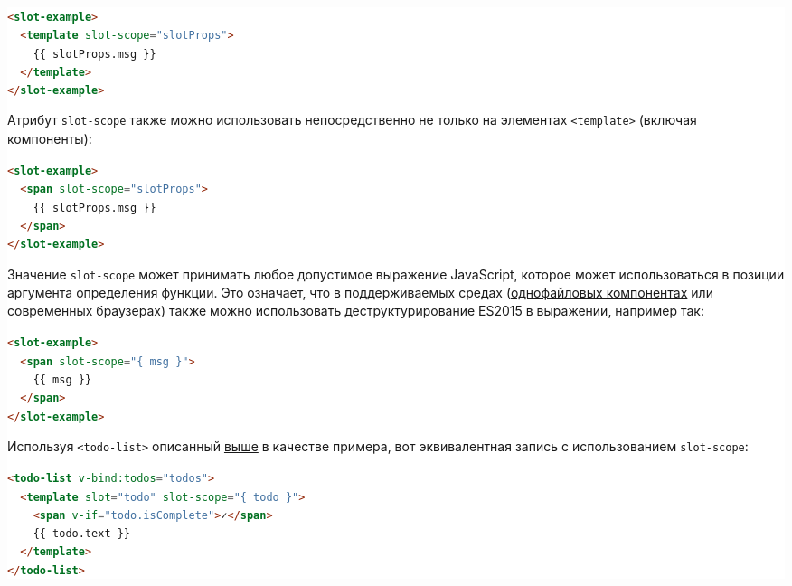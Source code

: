 ```html
<slot-example>
  <template slot-scope="slotProps">
    {{ slotProps.msg }}
  </template>
</slot-example>
```

Атрибут `slot-scope` также можно использовать непосредственно не только на элементах `<template>` (включая компоненты):

```html
<slot-example>
  <span slot-scope="slotProps">
    {{ slotProps.msg }}
  </span>
</slot-example>
```

Значение `slot-scope` может принимать любое допустимое выражение JavaScript, которое может использоваться в позиции аргумента определения функции. Это означает, что в поддерживаемых средах ([однофайловых компонентах](single-file-components.html) или [современных браузерах](https://developer.mozilla.org/en-US/docs/Web/JavaScript/Reference/Operators/Destructuring_assignment#Browser_compatibility)) также можно использовать [деструктурирование ES2015](https://developer.mozilla.org/en-US/docs/Web/JavaScript/Reference/Operators/Destructuring_assignment#Object_destructuring) в выражении, например так:

```html
<slot-example>
  <span slot-scope="{ msg }">
    {{ msg }}
  </span>
</slot-example>
```

Используя `<todo-list>` описанный [выше](#Другие-примеры) в качестве примера, вот эквивалентная запись с использованием `slot-scope`:

```html
<todo-list v-bind:todos="todos">
  <template slot="todo" slot-scope="{ todo }">
    <span v-if="todo.isComplete">✓</span>
    {{ todo.text }}
  </template>
</todo-list>
```
